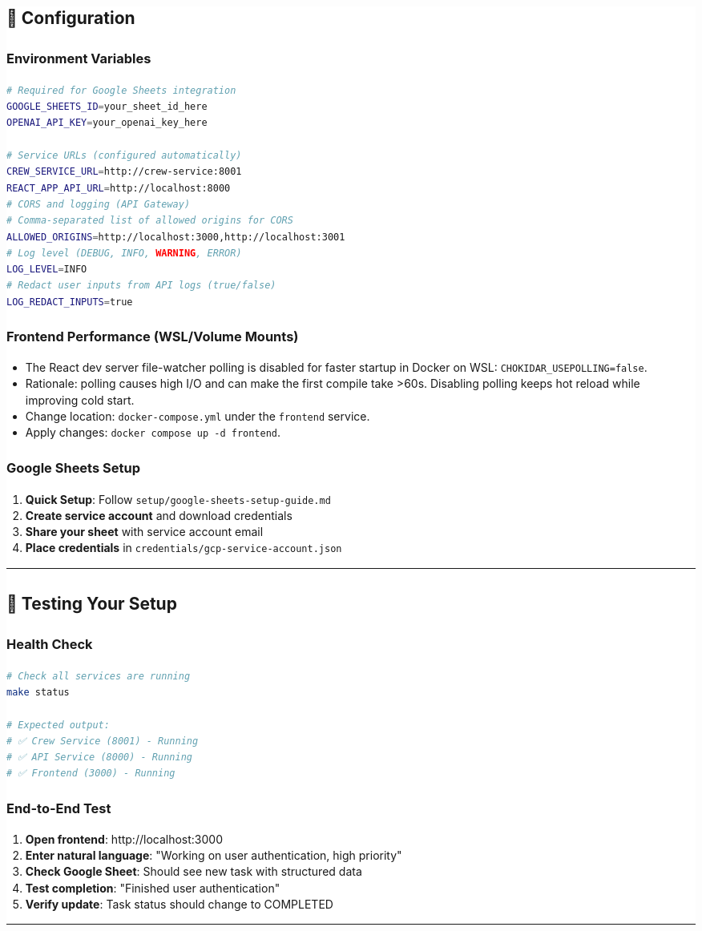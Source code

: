 ## 🔧 **Configuration**

### Environment Variables
```bash
# Required for Google Sheets integration
GOOGLE_SHEETS_ID=your_sheet_id_here
OPENAI_API_KEY=your_openai_key_here

# Service URLs (configured automatically)
CREW_SERVICE_URL=http://crew-service:8001
REACT_APP_API_URL=http://localhost:8000
# CORS and logging (API Gateway)
# Comma-separated list of allowed origins for CORS
ALLOWED_ORIGINS=http://localhost:3000,http://localhost:3001
# Log level (DEBUG, INFO, WARNING, ERROR)
LOG_LEVEL=INFO
# Redact user inputs from API logs (true/false)
LOG_REDACT_INPUTS=true
```

### Frontend Performance (WSL/Volume Mounts)
- The React dev server file-watcher polling is disabled for faster startup in Docker on WSL: `CHOKIDAR_USEPOLLING=false`.
- Rationale: polling causes high I/O and can make the first compile take >60s. Disabling polling keeps hot reload while improving cold start.
- Change location: `docker-compose.yml` under the `frontend` service.
- Apply changes: `docker compose up -d frontend`.

### Google Sheets Setup
1. **Quick Setup**: Follow `setup/google-sheets-setup-guide.md`
2. **Create service account** and download credentials
3. **Share your sheet** with service account email
4. **Place credentials** in `credentials/gcp-service-account.json`

---

## 🧪 **Testing Your Setup**

### Health Check
```bash
# Check all services are running
make status

# Expected output:
# ✅ Crew Service (8001) - Running
# ✅ API Service (8000) - Running
# ✅ Frontend (3000) - Running
```

### End-to-End Test
1. **Open frontend**: http://localhost:3000
2. **Enter natural language**: "Working on user authentication, high priority"
3. **Check Google Sheet**: Should see new task with structured data
4. **Test completion**: "Finished user authentication"
5. **Verify update**: Task status should change to COMPLETED

---